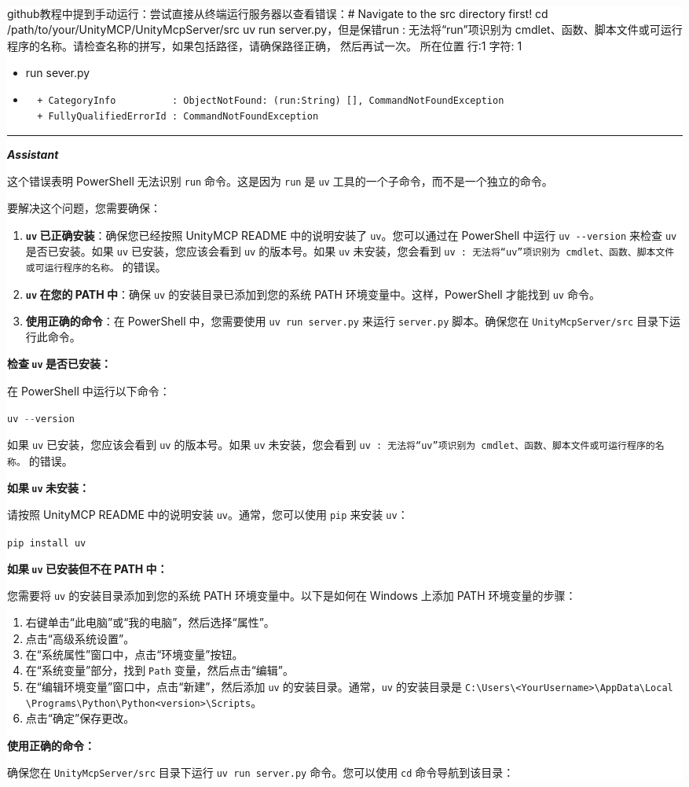 github教程中提到手动运行：尝试直接从终端运行服务器以查看错误：# Navigate to the src directory first! cd /path/to/your/UnityMCP/UnityMcpServer/src uv run server.py，但是保错run : 无法将“run”项识别为 cmdlet、函数、脚本文件或可运行程序的名称。请检查名称的拼写，如果包括路径，请确保路径正确，
然后再试一次。
所在位置 行:1 字符: 1
+ run sever.py
+ ~~~
    + CategoryInfo          : ObjectNotFound: (run:String) [], CommandNotFoundException
    + FullyQualifiedErrorId : CommandNotFoundException

---

_**Assistant**_

这个错误表明 PowerShell 无法识别 `run` 命令。这是因为 `run` 是 `uv` 工具的一个子命令，而不是一个独立的命令。

要解决这个问题，您需要确保：

1.  **`uv` 已正确安装**：确保您已经按照 UnityMCP README 中的说明安装了 `uv`。您可以通过在 PowerShell 中运行 `uv --version` 来检查 `uv` 是否已安装。如果 `uv` 已安装，您应该会看到 `uv` 的版本号。如果 `uv` 未安装，您会看到 `uv : 无法将“uv”项识别为 cmdlet、函数、脚本文件或可运行程序的名称。` 的错误。

2.  **`uv` 在您的 PATH 中**：确保 `uv` 的安装目录已添加到您的系统 PATH 环境变量中。这样，PowerShell 才能找到 `uv` 命令。

3.  **使用正确的命令**：在 PowerShell 中，您需要使用 `uv run server.py` 来运行 `server.py` 脚本。确保您在 `UnityMcpServer/src` 目录下运行此命令。

**检查 `uv` 是否已安装：**

在 PowerShell 中运行以下命令：

```powershell
uv --version
```

如果 `uv` 已安装，您应该会看到 `uv` 的版本号。如果 `uv` 未安装，您会看到 `uv : 无法将“uv”项识别为 cmdlet、函数、脚本文件或可运行程序的名称。` 的错误。

**如果 `uv` 未安装：**

请按照 UnityMCP README 中的说明安装 `uv`。通常，您可以使用 `pip` 来安装 `uv`：

```powershell
pip install uv
```

**如果 `uv` 已安装但不在 PATH 中：**

您需要将 `uv` 的安装目录添加到您的系统 PATH 环境变量中。以下是如何在 Windows 上添加 PATH 环境变量的步骤：

1.  右键单击“此电脑”或“我的电脑”，然后选择“属性”。
2.  点击“高级系统设置”。
3.  在“系统属性”窗口中，点击“环境变量”按钮。
4.  在“系统变量”部分，找到 `Path` 变量，然后点击“编辑”。
5.  在“编辑环境变量”窗口中，点击“新建”，然后添加 `uv` 的安装目录。通常，`uv` 的安装目录是 `C:\Users\<YourUsername>\AppData\Local\Programs\Python\Python<version>\Scripts`。
6.  点击“确定”保存更改。

**使用正确的命令：**

确保您在 `UnityMcpServer/src` 目录下运行 `uv run server.py` 命令。您可以使用 `cd` 命令导航到该目录：
